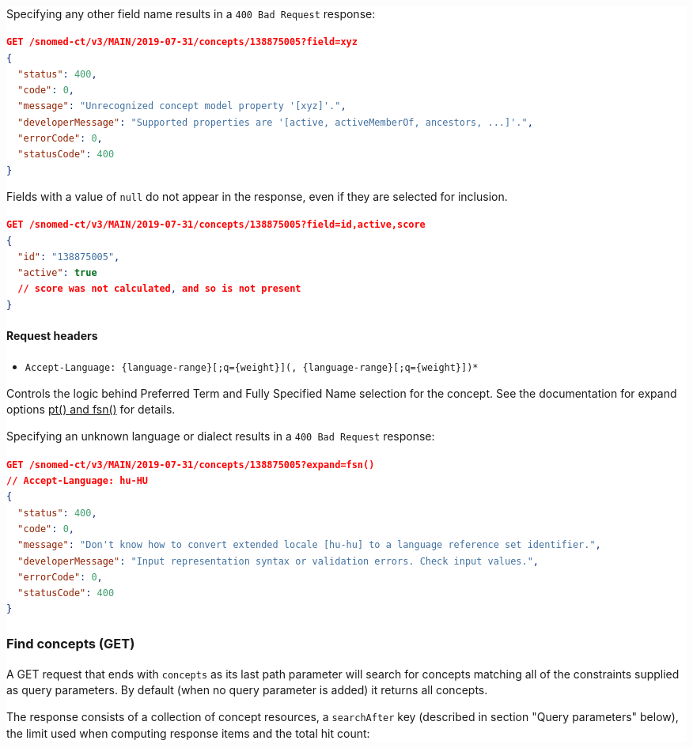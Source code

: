 
Specifying any other field name results in a `400 Bad Request` response:

```json
GET /snomed-ct/v3/MAIN/2019-07-31/concepts/138875005?field=xyz
{
  "status": 400,
  "code": 0,
  "message": "Unrecognized concept model property '[xyz]'.",
  "developerMessage": "Supported properties are '[active, activeMemberOf, ancestors, ...]'.",
  "errorCode": 0,
  "statusCode": 400
}
```

Fields with a value of `null` do not appear in the response, even if they are selected for inclusion.

```json
GET /snomed-ct/v3/MAIN/2019-07-31/concepts/138875005?field=id,active,score
{
  "id": "138875005",
  "active": true
  // score was not calculated, and so is not present
}
```

#### **Request headers**

- `Accept-Language: {language-range}[;q={weight}](, {language-range}[;q={weight}])*`

Controls the logic behind Preferred Term and Fully Specified Name selection for the concept. See the documentation for expand options [pt() and fsn()](#pt-and-fsn) for details.

Specifying an unknown language or dialect results in a `400 Bad Request` response:

```json
GET /snomed-ct/v3/MAIN/2019-07-31/concepts/138875005?expand=fsn()
// Accept-Language: hu-HU
{
  "status": 400,
  "code": 0,
  "message": "Don't know how to convert extended locale [hu-hu] to a language reference set identifier.",
  "developerMessage": "Input representation syntax or validation errors. Check input values.",
  "errorCode": 0,
  "statusCode": 400
}
```

### Find concepts (GET)

A GET request that ends with `concepts` as its last path parameter will search for concepts matching all of the constraints supplied as query parameters. By default (when no query parameter is added) it returns all concepts.

The response consists of a collection of concept resources, a `searchAfter` key (described in section "Query parameters" below), the limit used when computing response items and the total hit count:

